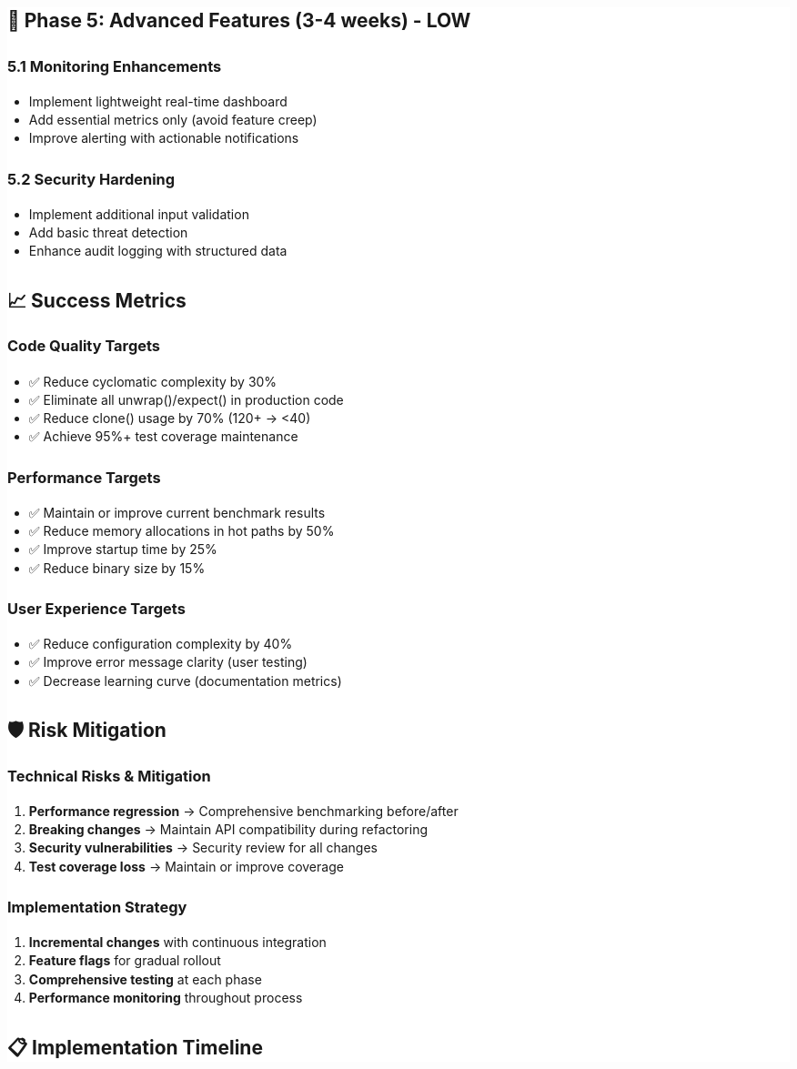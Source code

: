 ## 🔧 Phase 5: Advanced Features (3-4 weeks) - LOW

### 5.1 Monitoring Enhancements
- Implement lightweight real-time dashboard
- Add essential metrics only (avoid feature creep)
- Improve alerting with actionable notifications

### 5.2 Security Hardening
- Implement additional input validation
- Add basic threat detection
- Enhance audit logging with structured data

## 📈 Success Metrics

### Code Quality Targets
- ✅ Reduce cyclomatic complexity by 30%
- ✅ Eliminate all unwrap()/expect() in production code
- ✅ Reduce clone() usage by 70% (120+ → <40)
- ✅ Achieve 95%+ test coverage maintenance

### Performance Targets
- ✅ Maintain or improve current benchmark results
- ✅ Reduce memory allocations in hot paths by 50%
- ✅ Improve startup time by 25%
- ✅ Reduce binary size by 15%

### User Experience Targets
- ✅ Reduce configuration complexity by 40%
- ✅ Improve error message clarity (user testing)
- ✅ Decrease learning curve (documentation metrics)

## 🛡️ Risk Mitigation

### Technical Risks & Mitigation
1. **Performance regression** → Comprehensive benchmarking before/after
2. **Breaking changes** → Maintain API compatibility during refactoring
3. **Security vulnerabilities** → Security review for all changes
4. **Test coverage loss** → Maintain or improve coverage

### Implementation Strategy
1. **Incremental changes** with continuous integration
2. **Feature flags** for gradual rollout
3. **Comprehensive testing** at each phase
4. **Performance monitoring** throughout process

## 📋 Implementation Timeline
